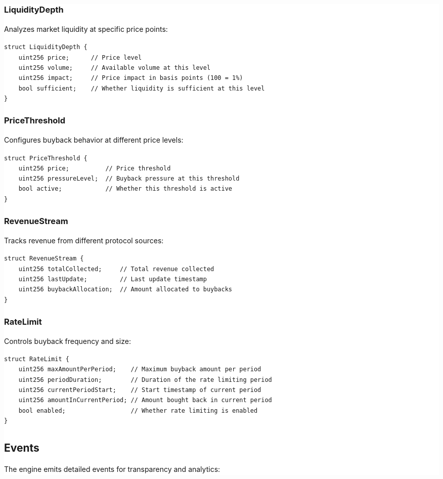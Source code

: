 ### LiquidityDepth

Analyzes market liquidity at specific price points:

```solidity
struct LiquidityDepth {
    uint256 price;      // Price level
    uint256 volume;     // Available volume at this level
    uint256 impact;     // Price impact in basis points (100 = 1%)
    bool sufficient;    // Whether liquidity is sufficient at this level
}
```

### PriceThreshold

Configures buyback behavior at different price levels:

```solidity
struct PriceThreshold {
    uint256 price;          // Price threshold
    uint256 pressureLevel;  // Buyback pressure at this threshold
    bool active;            // Whether this threshold is active
}
```

### RevenueStream

Tracks revenue from different protocol sources:

```solidity
struct RevenueStream {
    uint256 totalCollected;     // Total revenue collected
    uint256 lastUpdate;         // Last update timestamp
    uint256 buybackAllocation;  // Amount allocated to buybacks
}
```

### RateLimit

Controls buyback frequency and size:

```solidity
struct RateLimit {
    uint256 maxAmountPerPeriod;    // Maximum buyback amount per period
    uint256 periodDuration;        // Duration of the rate limiting period
    uint256 currentPeriodStart;    // Start timestamp of current period
    uint256 amountInCurrentPeriod; // Amount bought back in current period
    bool enabled;                  // Whether rate limiting is enabled
}
```

## Events

The engine emits detailed events for transparency and analytics:
